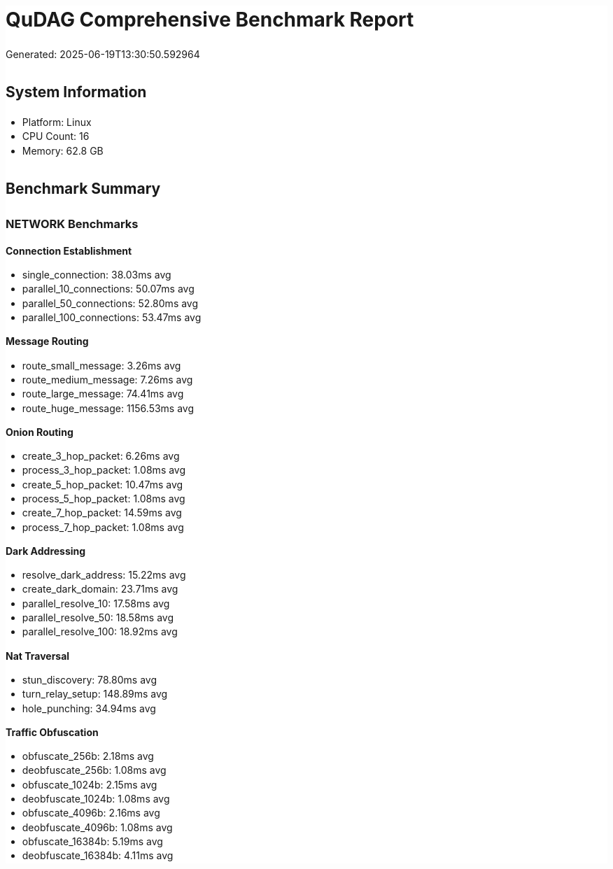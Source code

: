 # QuDAG Comprehensive Benchmark Report
Generated: 2025-06-19T13:30:50.592964

## System Information
- Platform: Linux
- CPU Count: 16
- Memory: 62.8 GB

## Benchmark Summary

### NETWORK Benchmarks

**Connection Establishment**
- single_connection: 38.03ms avg
- parallel_10_connections: 50.07ms avg
- parallel_50_connections: 52.80ms avg
- parallel_100_connections: 53.47ms avg

**Message Routing**
- route_small_message: 3.26ms avg
- route_medium_message: 7.26ms avg
- route_large_message: 74.41ms avg
- route_huge_message: 1156.53ms avg

**Onion Routing**
- create_3_hop_packet: 6.26ms avg
- process_3_hop_packet: 1.08ms avg
- create_5_hop_packet: 10.47ms avg
- process_5_hop_packet: 1.08ms avg
- create_7_hop_packet: 14.59ms avg
- process_7_hop_packet: 1.08ms avg

**Dark Addressing**
- resolve_dark_address: 15.22ms avg
- create_dark_domain: 23.71ms avg
- parallel_resolve_10: 17.58ms avg
- parallel_resolve_50: 18.58ms avg
- parallel_resolve_100: 18.92ms avg

**Nat Traversal**
- stun_discovery: 78.80ms avg
- turn_relay_setup: 148.89ms avg
- hole_punching: 34.94ms avg

**Traffic Obfuscation**
- obfuscate_256b: 2.18ms avg
- deobfuscate_256b: 1.08ms avg
- obfuscate_1024b: 2.15ms avg
- deobfuscate_1024b: 1.08ms avg
- obfuscate_4096b: 2.16ms avg
- deobfuscate_4096b: 1.08ms avg
- obfuscate_16384b: 5.19ms avg
- deobfuscate_16384b: 4.11ms avg
